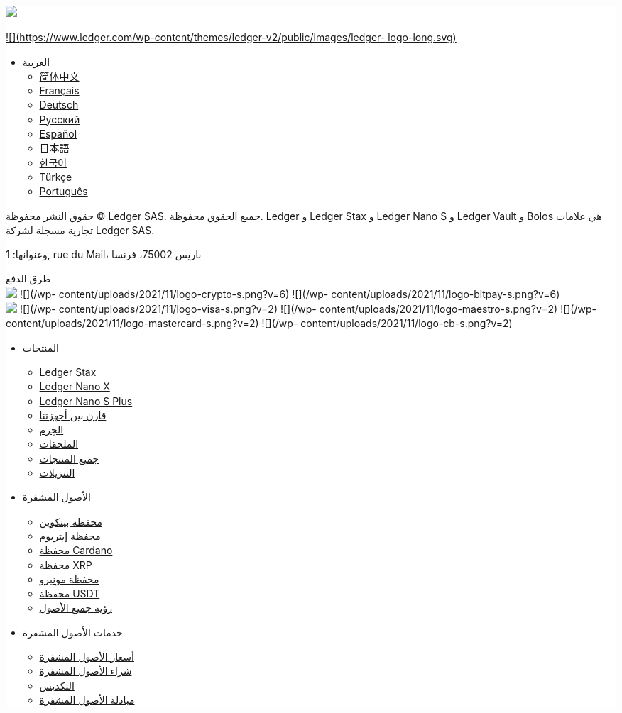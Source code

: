 ![](https://www.facebook.com/tr?id=237213137153741&ev=PageView&noscript=1)

[![](https://www.ledger.com/wp-content/themes/ledger-v2/public/images/ledger-
logo-long.svg)](https://www.ledger.com/ar "Ledger")

  * العربية
    * [简体中文](https://www.ledger.com/zh-hans/%E9%97%A8%E7%BD%97%E5%B8%81-monero)
    * [Français](https://www.ledger.com/fr/monero)
    * [Deutsch](https://www.ledger.com/de/monero)
    * [Русский](https://www.ledger.com/ru/monero)
    * [Español](https://www.ledger.com/es/monero)
    * [日本語](https://www.ledger.com/ja/monero)
    * [한국어](https://www.ledger.com/ko/%EB%AA%A8%EB%84%A4%EB%A1%9Cmonero)
    * [Türkçe](https://www.ledger.com/tr/monero)
    * [Português](https://www.ledger.com/pt-br/monero)

حقوق النشر محفوظة © Ledger SAS. جميع الحقوق محفوظة. Ledger و Ledger Stax و
Ledger Nano S و Ledger Vault و Bolos هي علامات تجارية مسجلة لشركة Ledger SAS.  
  
وعنوانها: 1, rue du Mail، باريس 75002، فرنسا  
  
طرق الدفع  
![](/wp-content/uploads/2021/11/logo-paypal-s.png?v=2)  ![](/wp-
content/uploads/2021/11/logo-crypto-s.png?v=6)  ![](/wp-
content/uploads/2021/11/logo-bitpay-s.png?v=6)  
![](/wp-content/uploads/2021/11/layer1.png?v=2)  ![](/wp-
content/uploads/2021/11/logo-visa-s.png?v=2)  ![](/wp-
content/uploads/2021/11/logo-maestro-s.png?v=2)  ![](/wp-
content/uploads/2021/11/logo-mastercard-s.png?v=2)  ![](/wp-
content/uploads/2021/11/logo-cb-s.png?v=2)

  * المنتجات
    * [Ledger Stax](https://shop.ledger.com/ar/pages/ledger-stax)
    * [Ledger Nano X](https://shop.ledger.com/ar/pages/ledger-nano-x)
    * [Ledger Nano S Plus](https://shop.ledger.com/ar/pages/ledger-nano-s-plus)
    * [قارن بين أجهزتنا](https://shop.ledger.com/ar/pages/hardware-wallets-comparison)
    * [الحِزم](https://shop.ledger.com/ar/#category__bundle)
    * [الملحقات](https://shop.ledger.com/ar/#category-accessories)
    * [جميع المنتجات](https://shop.ledger.com/ar)
    * [التنزيلات](/ar/ledger-live)

  * الأصول المشفرة
    * [محفظة بيتكوين](https://www.ledger.com/ar/بيتكوين)
    * [محفظة إيثريوم](https://www.ledger.com/ar/erum-v2)
    * [محفظة Cardano](https://www.ledger.com/ar/cardano)
    * [محفظة XRP](https://www.ledger.com/ar/ripple-xrp)
    * [محفظة مونيرو](https://www.ledger.com/ar/مونيرو-monero)
    * [محفظة USDT](https://www.ledger.com/ar/تيثر-tether)
    * [رؤية جميع الأصول](/ar/supported-crypto-assets)

  * خدمات الأصول المشفرة
    * [أسعار الأصول المشفرة](https://www.ledger.com/ar/coin/price)
    * [شراء الأصول المشفرة](/ar/buy)
    * [التكديس](/ar/staking)
    * [مبادلة الأصول المشفرة](/ar/swap)
